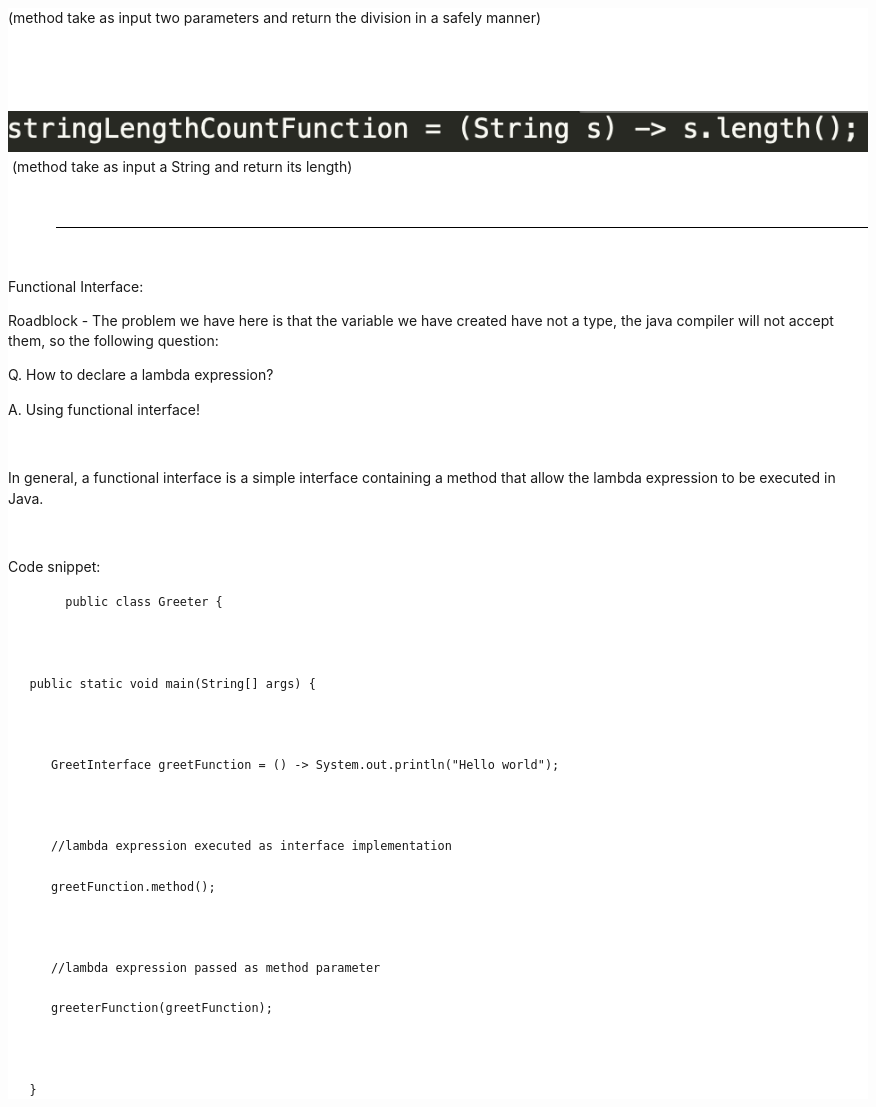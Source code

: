 (method take as input two parameters and return the division in a safely
manner)

 

 

<span style="mso-no-proof:yes">![](FunctionalProgrammingLessonPlan.fld/image013.png)</span><span style="mso-spacerun:yes"> </span>(method
take as input a String and return its length)

<div style="mso-element:para-border-div;border:none;border-bottom:solid windowtext 1.0pt;
mso-border-bottom-alt:solid windowtext .75pt;padding:0in 0in 1.0pt 0in;
margin-left:.5in;margin-right:0in">

 

</div>

 

Functional Interface:

Roadblock - The problem we have here is that the variable we have
created have not a type, the java compiler will not accept them, so the
following question:

Q. How to declare a lambda expression?

A. Using functional interface\!

 

In general, a functional interface is a simple interface containing a
method that allow the lambda expression to be executed in Java.

 

Code snippet:

            public class Greeter {
    
       
    
       public static void main(String[] args) {
    
    
    
          GreetInterface greetFunction = () -> System.out.println("Hello world");
    
    
    
          //lambda expression executed as interface implementation
    
          greetFunction.method();
    
    
    
          //lambda expression passed as method parameter
    
          greeterFunction(greetFunction);
    
    
    
       }
    
    
    